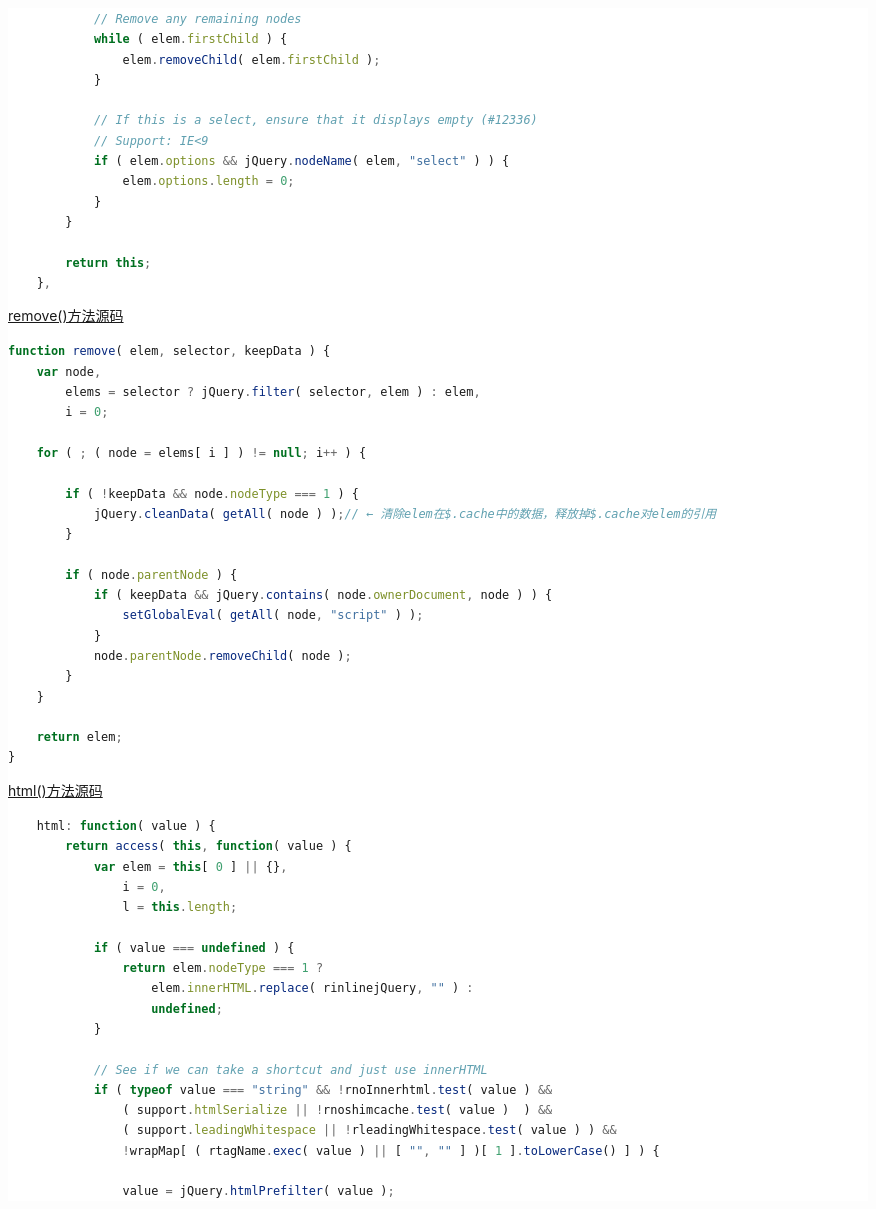 ```js
			// Remove any remaining nodes
			while ( elem.firstChild ) {
				elem.removeChild( elem.firstChild );
			}

			// If this is a select, ensure that it displays empty (#12336)
			// Support: IE<9
			if ( elem.options && jQuery.nodeName( elem, "select" ) ) {
				elem.options.length = 0;
			}
		}

		return this;
	},

```

[remove()方法源码](https://github.com/jquery/jquery/blob/1.12-stable/src/manipulation.js#L265)

```js
function remove( elem, selector, keepData ) {
	var node,
		elems = selector ? jQuery.filter( selector, elem ) : elem,
		i = 0;

	for ( ; ( node = elems[ i ] ) != null; i++ ) {

		if ( !keepData && node.nodeType === 1 ) {
			jQuery.cleanData( getAll( node ) );// ← 清除elem在$.cache中的数据，释放掉$.cache对elem的引用
		}

		if ( node.parentNode ) {
			if ( keepData && jQuery.contains( node.ownerDocument, node ) ) {
				setGlobalEval( getAll( node, "script" ) );
			}
			node.parentNode.removeChild( node );
		}
	}

	return elem;
}
```

[html()方法源码](https://github.com/jquery/jquery/blob/1.12-stable/src/manipulation.js#L496)
```js
	html: function( value ) {
		return access( this, function( value ) {
			var elem = this[ 0 ] || {},
				i = 0,
				l = this.length;

			if ( value === undefined ) {
				return elem.nodeType === 1 ?
					elem.innerHTML.replace( rinlinejQuery, "" ) :
					undefined;
			}

			// See if we can take a shortcut and just use innerHTML
			if ( typeof value === "string" && !rnoInnerhtml.test( value ) &&
				( support.htmlSerialize || !rnoshimcache.test( value )  ) &&
				( support.leadingWhitespace || !rleadingWhitespace.test( value ) ) &&
				!wrapMap[ ( rtagName.exec( value ) || [ "", "" ] )[ 1 ].toLowerCase() ] ) {

				value = jQuery.htmlPrefilter( value );

```